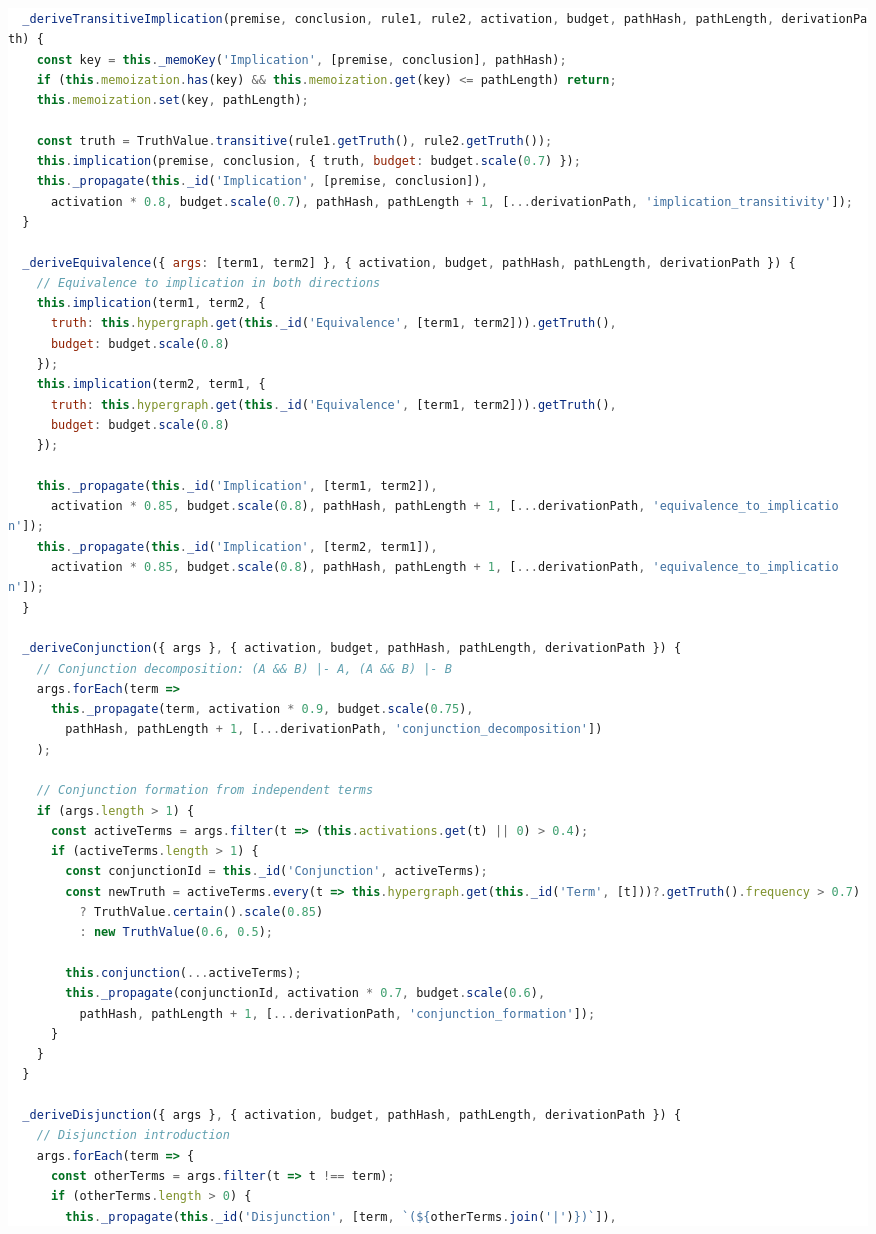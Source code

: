 ```javascript
  _deriveTransitiveImplication(premise, conclusion, rule1, rule2, activation, budget, pathHash, pathLength, derivationPath) {
    const key = this._memoKey('Implication', [premise, conclusion], pathHash);
    if (this.memoization.has(key) && this.memoization.get(key) <= pathLength) return;
    this.memoization.set(key, pathLength);
    
    const truth = TruthValue.transitive(rule1.getTruth(), rule2.getTruth());
    this.implication(premise, conclusion, { truth, budget: budget.scale(0.7) });
    this._propagate(this._id('Implication', [premise, conclusion]), 
      activation * 0.8, budget.scale(0.7), pathHash, pathLength + 1, [...derivationPath, 'implication_transitivity']);
  }

  _deriveEquivalence({ args: [term1, term2] }, { activation, budget, pathHash, pathLength, derivationPath }) {
    // Equivalence to implication in both directions
    this.implication(term1, term2, { 
      truth: this.hypergraph.get(this._id('Equivalence', [term1, term2])).getTruth(), 
      budget: budget.scale(0.8) 
    });
    this.implication(term2, term1, { 
      truth: this.hypergraph.get(this._id('Equivalence', [term1, term2])).getTruth(), 
      budget: budget.scale(0.8) 
    });
    
    this._propagate(this._id('Implication', [term1, term2]), 
      activation * 0.85, budget.scale(0.8), pathHash, pathLength + 1, [...derivationPath, 'equivalence_to_implication']);
    this._propagate(this._id('Implication', [term2, term1]), 
      activation * 0.85, budget.scale(0.8), pathHash, pathLength + 1, [...derivationPath, 'equivalence_to_implication']);
  }

  _deriveConjunction({ args }, { activation, budget, pathHash, pathLength, derivationPath }) {
    // Conjunction decomposition: (A && B) |- A, (A && B) |- B
    args.forEach(term => 
      this._propagate(term, activation * 0.9, budget.scale(0.75), 
        pathHash, pathLength + 1, [...derivationPath, 'conjunction_decomposition'])
    );
    
    // Conjunction formation from independent terms
    if (args.length > 1) {
      const activeTerms = args.filter(t => (this.activations.get(t) || 0) > 0.4);
      if (activeTerms.length > 1) {
        const conjunctionId = this._id('Conjunction', activeTerms);
        const newTruth = activeTerms.every(t => this.hypergraph.get(this._id('Term', [t]))?.getTruth().frequency > 0.7)
          ? TruthValue.certain().scale(0.85)
          : new TruthValue(0.6, 0.5);
          
        this.conjunction(...activeTerms);
        this._propagate(conjunctionId, activation * 0.7, budget.scale(0.6), 
          pathHash, pathLength + 1, [...derivationPath, 'conjunction_formation']);
      }
    }
  }

  _deriveDisjunction({ args }, { activation, budget, pathHash, pathLength, derivationPath }) {
    // Disjunction introduction
    args.forEach(term => {
      const otherTerms = args.filter(t => t !== term);
      if (otherTerms.length > 0) {
        this._propagate(this._id('Disjunction', [term, `(${otherTerms.join('|')})`]), 
```